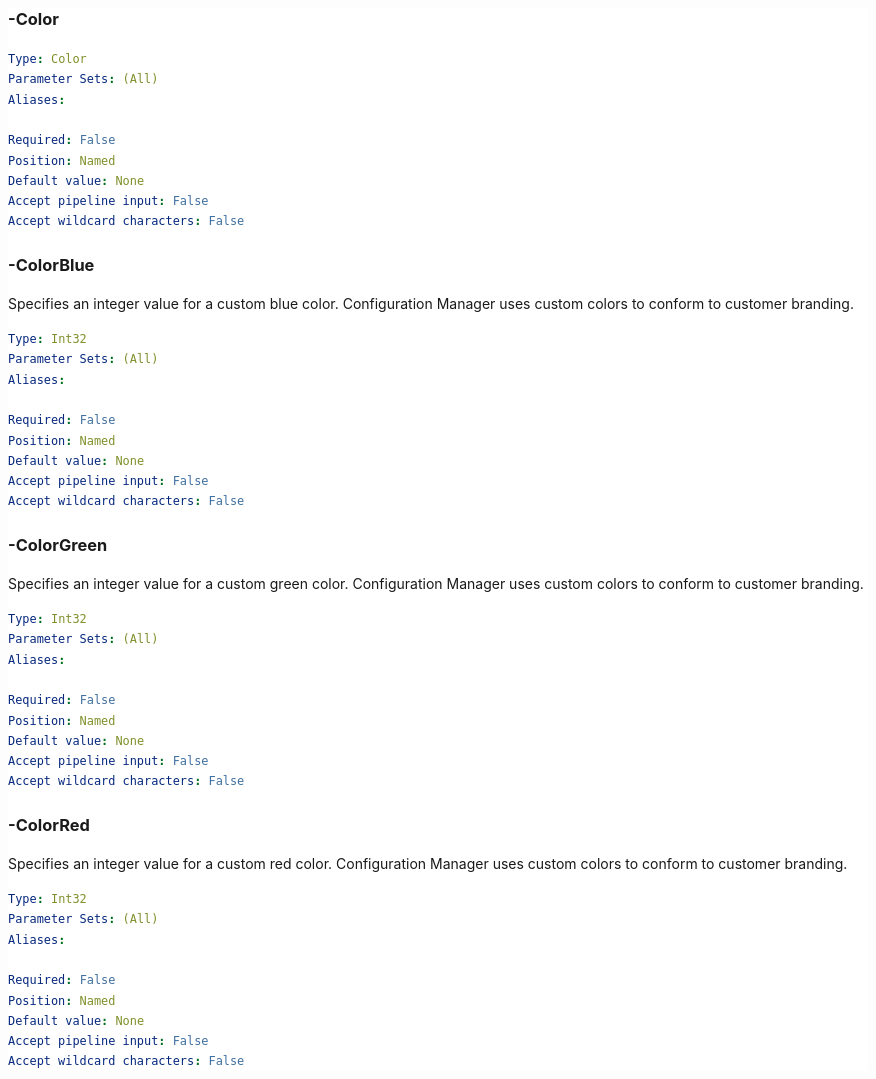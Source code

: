 ### -Color
```yaml
Type: Color
Parameter Sets: (All)
Aliases:

Required: False
Position: Named
Default value: None
Accept pipeline input: False
Accept wildcard characters: False
```

### -ColorBlue
Specifies an integer value for a custom blue color.
Configuration Manager uses custom colors to conform to customer branding.

```yaml
Type: Int32
Parameter Sets: (All)
Aliases:

Required: False
Position: Named
Default value: None
Accept pipeline input: False
Accept wildcard characters: False
```

### -ColorGreen
Specifies an integer value for a custom green color.
Configuration Manager uses custom colors to conform to customer branding.

```yaml
Type: Int32
Parameter Sets: (All)
Aliases:

Required: False
Position: Named
Default value: None
Accept pipeline input: False
Accept wildcard characters: False
```

### -ColorRed
Specifies an integer value for a custom red color.
Configuration Manager uses custom colors to conform to customer branding.

```yaml
Type: Int32
Parameter Sets: (All)
Aliases:

Required: False
Position: Named
Default value: None
Accept pipeline input: False
Accept wildcard characters: False
```
